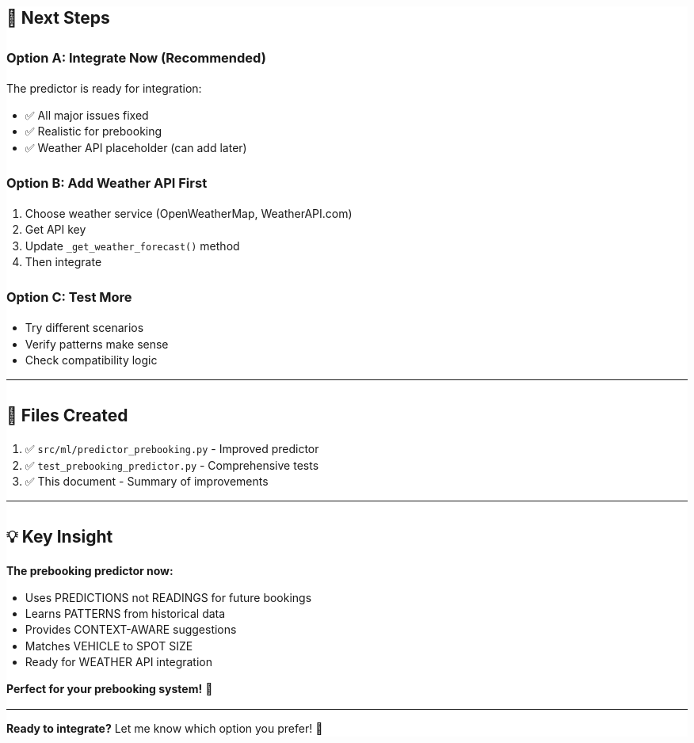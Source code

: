 
## 🚀 **Next Steps**

### **Option A: Integrate Now** (Recommended)
The predictor is ready for integration:
- ✅ All major issues fixed
- ✅ Realistic for prebooking
- ✅ Weather API placeholder (can add later)

### **Option B: Add Weather API First**
1. Choose weather service (OpenWeatherMap, WeatherAPI.com)
2. Get API key
3. Update `_get_weather_forecast()` method
4. Then integrate

### **Option C: Test More**
- Try different scenarios
- Verify patterns make sense
- Check compatibility logic

---

## 📝 **Files Created**

1. ✅ `src/ml/predictor_prebooking.py` - Improved predictor
2. ✅ `test_prebooking_predictor.py` - Comprehensive tests
3. ✅ This document - Summary of improvements

---

## 💡 **Key Insight**

**The prebooking predictor now:**
- Uses PREDICTIONS not READINGS for future bookings
- Learns PATTERNS from historical data
- Provides CONTEXT-AWARE suggestions
- Matches VEHICLE to SPOT SIZE
- Ready for WEATHER API integration

**Perfect for your prebooking system!** 🎯

---

**Ready to integrate?** Let me know which option you prefer! 🚀

